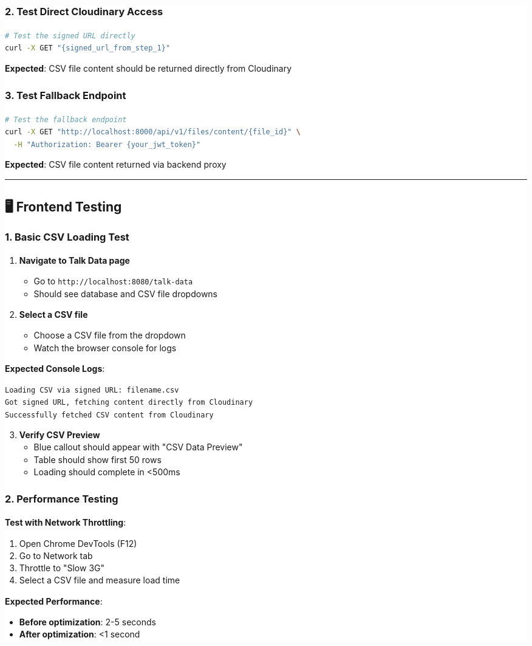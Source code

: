 ### 2. Test Direct Cloudinary Access

```bash
# Test the signed URL directly
curl -X GET "{signed_url_from_step_1}"
```

**Expected**: CSV file content should be returned directly from Cloudinary

### 3. Test Fallback Endpoint

```bash
# Test the fallback endpoint
curl -X GET "http://localhost:8000/api/v1/files/content/{file_id}" \
  -H "Authorization: Bearer {your_jwt_token}"
```

**Expected**: CSV file content returned via backend proxy

---

## 🖥️ Frontend Testing

### 1. Basic CSV Loading Test

1. **Navigate to Talk Data page**
   - Go to `http://localhost:8080/talk-data`
   - Should see database and CSV file dropdowns

2. **Select a CSV file**
   - Choose a CSV file from the dropdown
   - Watch the browser console for logs

**Expected Console Logs**:
```
Loading CSV via signed URL: filename.csv
Got signed URL, fetching content directly from Cloudinary
Successfully fetched CSV content from Cloudinary
```

3. **Verify CSV Preview**
   - Blue callout should appear with "CSV Data Preview"
   - Table should show first 50 rows
   - Loading should complete in <500ms

### 2. Performance Testing

**Test with Network Throttling**:
1. Open Chrome DevTools (F12)
2. Go to Network tab
3. Throttle to "Slow 3G"
4. Select a CSV file and measure load time

**Expected Performance**:
- **Before optimization**: 2-5 seconds
- **After optimization**: <1 second
